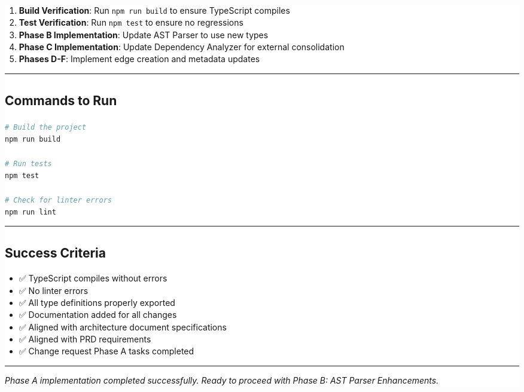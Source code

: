 1. **Build Verification**: Run `npm run build` to ensure TypeScript compiles
2. **Test Verification**: Run `npm test` to ensure no regressions
3. **Phase B Implementation**: Update AST Parser to use new types
4. **Phase C Implementation**: Update Dependency Analyzer for external consolidation
5. **Phases D-F**: Implement edge creation and metadata updates

---

## Commands to Run

```powershell
# Build the project
npm run build

# Run tests
npm test

# Check for linter errors
npm run lint
```

---

## Success Criteria

- ✅ TypeScript compiles without errors
- ✅ No linter errors
- ✅ All type definitions properly exported
- ✅ Documentation added for all changes
- ✅ Aligned with architecture document specifications
- ✅ Aligned with PRD requirements
- ✅ Change request Phase A tasks completed

---

*Phase A implementation completed successfully. Ready to proceed with Phase B: AST Parser Enhancements.*

